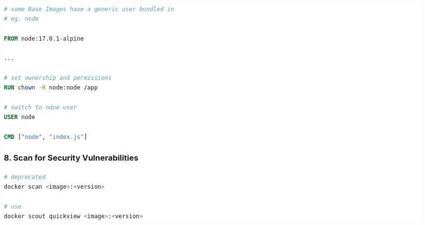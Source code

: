 ```Dockerfile
# some Base Images have a generic user bundled in
# eg. node

FROM node:17.0.1-alpine

...

# set ownership and permissions
RUN chown -R node:node /app

# switch to ndoe user
USER node

CMD ["node", "index.js"]
```

### 8. Scan for Security Vulnerabilities

```bash
# deprecated
docker scan <image>:<version>

# use
docker scout quickview <image>:<version>
```

